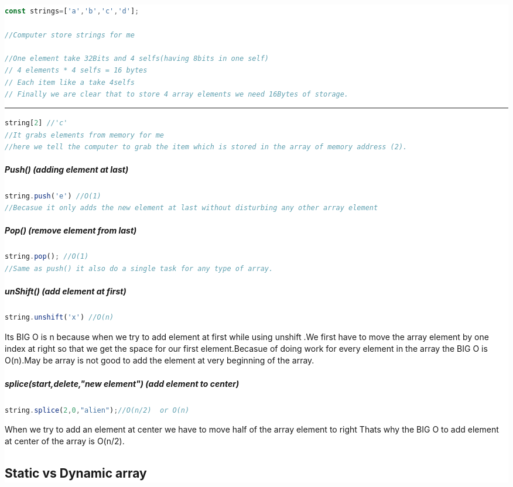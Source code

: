   ```javascript
const strings=['a','b','c','d'];

//Computer store strings for me

//One element take 32Bits and 4 selfs(having 8bits in one self)
// 4 elements * 4 selfs = 16 bytes
// Each item like a take 4selfs
// Finally we are clear that to store 4 array elements we need 16Bytes of storage.

```
  
****************************

```javascript
string[2] //'c'
//It grabs elements from memory for me
//here we tell the computer to grab the item which is stored in the array of memory address (2).
```

##### Push() (adding element at last)

```javascript
string.push('e') //O(1)
//Becasue it only adds the new element at last without disturbing any other array element
```

##### Pop() (remove element from last)

```javascript
string.pop(); //O(1)
//Same as push() it also do a single task for any type of array.
```


##### unShift() (add element at first)

```javascript
string.unshift('x') //O(n)
```
Its BIG O is n because when we try to add element at first while using unshift .We first have to move  the array element by one index at right so that we get the space for our first element.Becasue of doing work for every element in the array the BIG O is O(n).May be array is not good to add the element at very beginning of the array.

##### splice(start,delete,"new element") (add element to center)

```javascript
string.splice(2,0,"alien");//O(n/2)  or O(n)
```

When we try to add an element at center we have to move half of the array element to right Thats why the BIG O to add element at center of the array is O(n/2).


## Static vs Dynamic array
